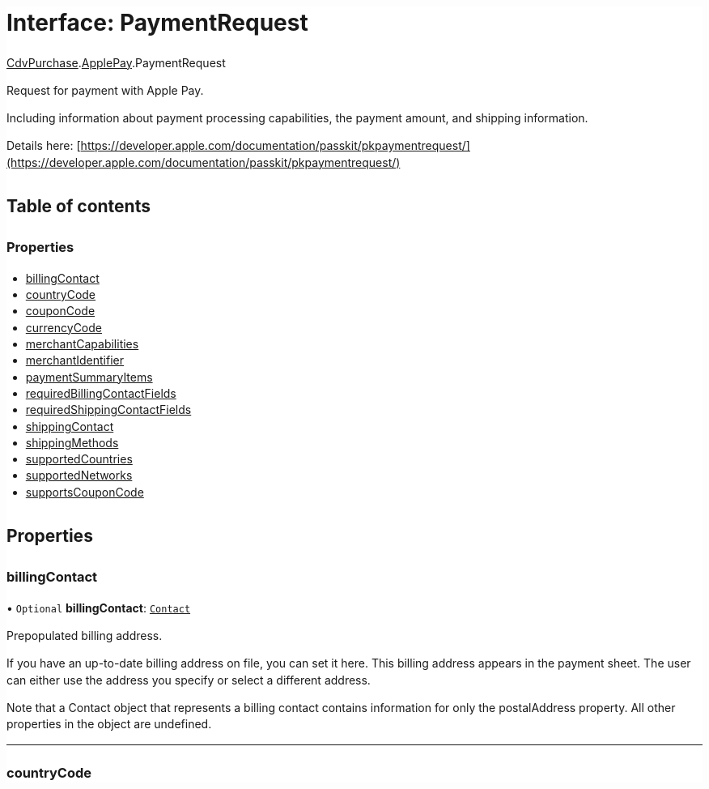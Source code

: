 # Interface: PaymentRequest

[CdvPurchase](../modules/CdvPurchase.md).[ApplePay](../modules/CdvPurchase.ApplePay.md).PaymentRequest

Request for payment with Apple Pay.

Including information about payment processing capabilities, the payment amount, and shipping information.

Details here: [https://developer.apple.com/documentation/passkit/pkpaymentrequest/](https://developer.apple.com/documentation/passkit/pkpaymentrequest/)

## Table of contents

### Properties

- [billingContact](CdvPurchase.ApplePay.PaymentRequest.md#billingcontact)
- [countryCode](CdvPurchase.ApplePay.PaymentRequest.md#countrycode)
- [couponCode](CdvPurchase.ApplePay.PaymentRequest.md#couponcode)
- [currencyCode](CdvPurchase.ApplePay.PaymentRequest.md#currencycode)
- [merchantCapabilities](CdvPurchase.ApplePay.PaymentRequest.md#merchantcapabilities)
- [merchantIdentifier](CdvPurchase.ApplePay.PaymentRequest.md#merchantidentifier)
- [paymentSummaryItems](CdvPurchase.ApplePay.PaymentRequest.md#paymentsummaryitems)
- [requiredBillingContactFields](CdvPurchase.ApplePay.PaymentRequest.md#requiredbillingcontactfields)
- [requiredShippingContactFields](CdvPurchase.ApplePay.PaymentRequest.md#requiredshippingcontactfields)
- [shippingContact](CdvPurchase.ApplePay.PaymentRequest.md#shippingcontact)
- [shippingMethods](CdvPurchase.ApplePay.PaymentRequest.md#shippingmethods)
- [supportedCountries](CdvPurchase.ApplePay.PaymentRequest.md#supportedcountries)
- [supportedNetworks](CdvPurchase.ApplePay.PaymentRequest.md#supportednetworks)
- [supportsCouponCode](CdvPurchase.ApplePay.PaymentRequest.md#supportscouponcode)

## Properties

### billingContact

• `Optional` **billingContact**: [`Contact`](CdvPurchase.ApplePay.Contact.md)

Prepopulated billing address.

If you have an up-to-date billing address on file, you can set it here.
This billing address appears in the payment sheet.
The user can either use the address you specify or select a different address.

Note that a Contact object that represents a billing contact contains information for
only the postalAddress property. All other properties in the object are undefined.

___

### countryCode
